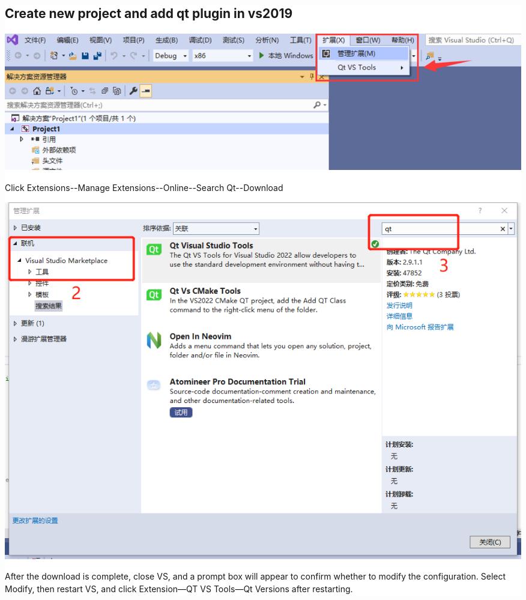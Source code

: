 ## Create new project and add qt plugin in vs2019

![](Images/manageextension.png)

Click Extensions--Manage Extensions--Online--Search Qt--Download

![](Images/searchqt.png)

After the download is complete,  close VS, and a prompt box will appear to confirm whether to modify the configuration. Select Modify, then restart VS, and click Extension—QT VS Tools—Qt Versions after restarting.
